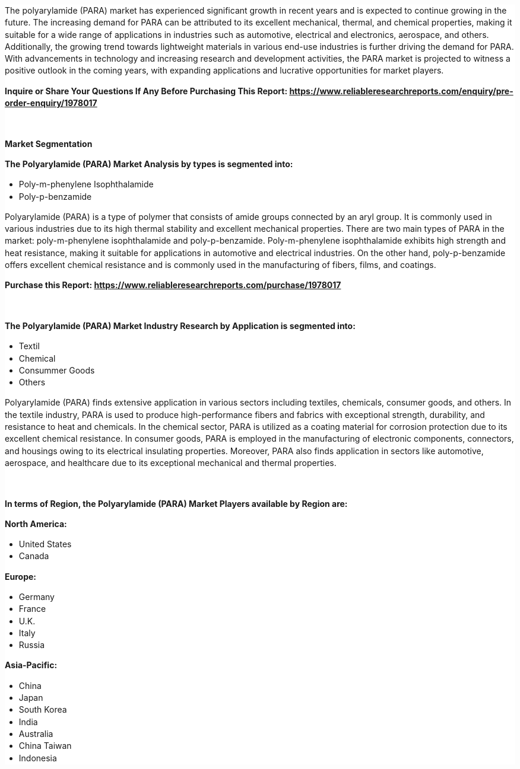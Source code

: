 <p><p>The polyarylamide (PARA) market has experienced significant growth in recent years and is expected to continue growing in the future. The increasing demand for PARA can be attributed to its excellent mechanical, thermal, and chemical properties, making it suitable for a wide range of applications in industries such as automotive, electrical and electronics, aerospace, and others. Additionally, the growing trend towards lightweight materials in various end-use industries is further driving the demand for PARA. With advancements in technology and increasing research and development activities, the PARA market is projected to witness a positive outlook in the coming years, with expanding applications and lucrative opportunities for market players.</p></p>
<p><strong>Inquire or Share Your Questions If Any Before Purchasing This Report: <a href="https://www.reliableresearchreports.com/enquiry/pre-order-enquiry/1978017">https://www.reliableresearchreports.com/enquiry/pre-order-enquiry/1978017</a></strong></p>
<p>&nbsp;</p>
<p><strong>Market Segmentation</strong></p>
<p><strong>The Polyarylamide (PARA) Market Analysis by types is segmented into:</strong></p>
<p><ul><li>Poly-m-phenylene Isophthalamide</li><li>Poly-p-benzamide</li></ul></p>
<p><p>Polyarylamide (PARA) is a type of polymer that consists of amide groups connected by an aryl group. It is commonly used in various industries due to its high thermal stability and excellent mechanical properties. There are two main types of PARA in the market: poly-m-phenylene isophthalamide and poly-p-benzamide. Poly-m-phenylene isophthalamide exhibits high strength and heat resistance, making it suitable for applications in automotive and electrical industries. On the other hand, poly-p-benzamide offers excellent chemical resistance and is commonly used in the manufacturing of fibers, films, and coatings.</p></p>
<p><strong>Purchase this Report:&nbsp;<a href="https://www.reliableresearchreports.com/purchase/1978017">https://www.reliableresearchreports.com/purchase/1978017</a></strong></p>
<p>&nbsp;</p>
<p><strong>The Polyarylamide (PARA) Market Industry Research by Application is segmented into:</strong></p>
<p><ul><li>Textil</li><li>Chemical</li><li>Consummer Goods</li><li>Others</li></ul></p>
<p><p>Polyarylamide (PARA) finds extensive application in various sectors including textiles, chemicals, consumer goods, and others. In the textile industry, PARA is used to produce high-performance fibers and fabrics with exceptional strength, durability, and resistance to heat and chemicals. In the chemical sector, PARA is utilized as a coating material for corrosion protection due to its excellent chemical resistance. In consumer goods, PARA is employed in the manufacturing of electronic components, connectors, and housings owing to its electrical insulating properties. Moreover, PARA also finds application in sectors like automotive, aerospace, and healthcare due to its exceptional mechanical and thermal properties.</p></p>
<p>&nbsp;</p>
<p><strong>In terms of Region, the Polyarylamide (PARA) Market Players available by Region are:</strong></p>
<p>
    <p> <strong> North America: </strong>
        <ul>
            <li>United States</li>
            <li>Canada</li>
        </ul>
        </p> 
    <p> <strong> Europe: </strong>
        <ul>
            <li>Germany</li>
            <li>France</li>
            <li>U.K.</li>
            <li>Italy</li>
            <li>Russia</li>
        </ul>
        </p> 
    <p> <strong> Asia-Pacific: </strong>
        <ul>
            <li>China</li>
            <li>Japan</li>
            <li>South Korea</li>
            <li>India</li>
            <li>Australia</li>
            <li>China Taiwan</li>
            <li>Indonesia</li>